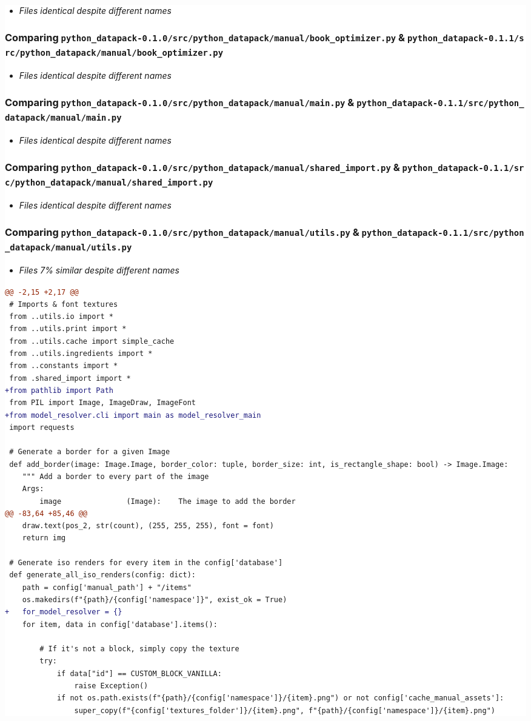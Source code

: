 * *Files identical despite different names*

### Comparing `python_datapack-0.1.0/src/python_datapack/manual/book_optimizer.py` & `python_datapack-0.1.1/src/python_datapack/manual/book_optimizer.py`

 * *Files identical despite different names*

### Comparing `python_datapack-0.1.0/src/python_datapack/manual/main.py` & `python_datapack-0.1.1/src/python_datapack/manual/main.py`

 * *Files identical despite different names*

### Comparing `python_datapack-0.1.0/src/python_datapack/manual/shared_import.py` & `python_datapack-0.1.1/src/python_datapack/manual/shared_import.py`

 * *Files identical despite different names*

### Comparing `python_datapack-0.1.0/src/python_datapack/manual/utils.py` & `python_datapack-0.1.1/src/python_datapack/manual/utils.py`

 * *Files 7% similar despite different names*

```diff
@@ -2,15 +2,17 @@
 # Imports & font textures
 from ..utils.io import *
 from ..utils.print import *
 from ..utils.cache import simple_cache
 from ..utils.ingredients import *
 from ..constants import *
 from .shared_import import *
+from pathlib import Path
 from PIL import Image, ImageDraw, ImageFont
+from model_resolver.cli import main as model_resolver_main
 import requests
 
 # Generate a border for a given Image
 def add_border(image: Image.Image, border_color: tuple, border_size: int, is_rectangle_shape: bool) -> Image.Image:
 	""" Add a border to every part of the image
 	Args:
 		image				(Image):	The image to add the border
@@ -83,64 +85,46 @@
 	draw.text(pos_2, str(count), (255, 255, 255), font = font)
 	return img
 
 # Generate iso renders for every item in the config['database']
 def generate_all_iso_renders(config: dict):
 	path = config['manual_path'] + "/items"
 	os.makedirs(f"{path}/{config['namespace']}", exist_ok = True)
+	for_model_resolver = {}
 	for item, data in config['database'].items():
 		
 		# If it's not a block, simply copy the texture
 		try:
 			if data["id"] == CUSTOM_BLOCK_VANILLA:
 				raise Exception()
 			if not os.path.exists(f"{path}/{config['namespace']}/{item}.png") or not config['cache_manual_assets']:
 				super_copy(f"{config['textures_folder']}/{item}.png", f"{path}/{config['namespace']}/{item}.png")
```